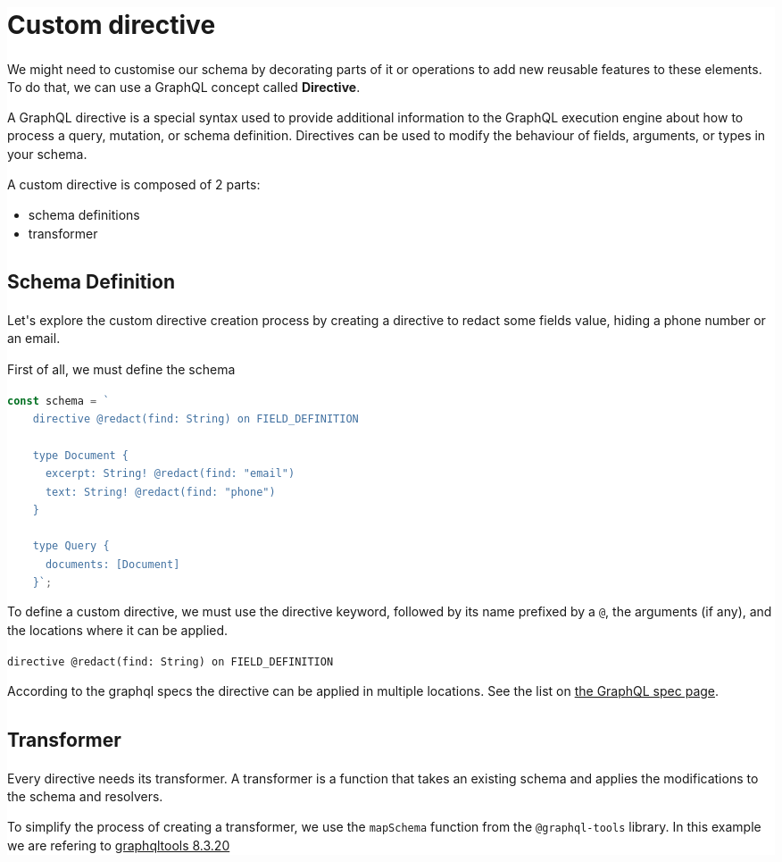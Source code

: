 # Custom directive

We might need to customise our schema by decorating parts of it or operations to add new reusable features to these elements.
To do that, we can use a GraphQL concept called **Directive**.

A GraphQL directive is a special syntax used to provide additional information to the GraphQL execution engine about how to process a query, mutation, or schema definition.
Directives can be used to modify the behaviour of fields, arguments, or types in your schema.

A custom directive is composed of 2 parts:

- schema definitions
- transformer

## Schema Definition

Let's explore the custom directive creation process by creating a directive to redact some fields value, hiding a phone number or an email.

First of all, we must define the schema

```js
const schema = `
    directive @redact(find: String) on FIELD_DEFINITION
    
    type Document {
      excerpt: String! @redact(find: "email")
      text: String! @redact(find: "phone")
    }

    type Query {
      documents: [Document] 
    }`;
```

To define a custom directive, we must use the directive keyword, followed by its name prefixed by a `@`, the arguments (if any), and the locations where it can be applied.

```
directive @redact(find: String) on FIELD_DEFINITION
```

According to the graphql specs the directive can be applied in multiple locations. See the list on [the GraphQL spec page](https://spec.graphql.org/October2021/#sec-Type-System.Directives).

## Transformer

Every directive needs its transformer.
A transformer is a function that takes an existing schema and applies the modifications to the schema and resolvers.

To simplify the process of creating a transformer, we use the `mapSchema` function from the `@graphql-tools` library.
In this example we are refering to [graphqltools 8.3.20](https://www.npmjs.com/package/graphql-tools/v/8.3.20)
